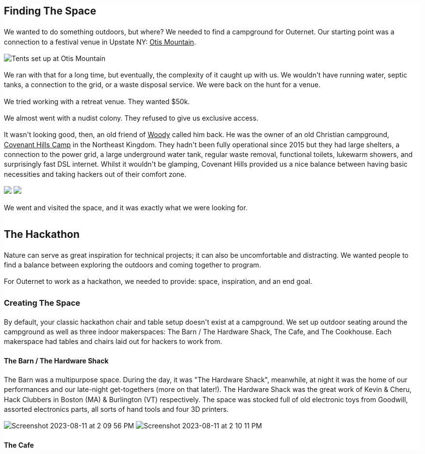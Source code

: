 ## Finding The Space

We wanted to do something outdoors, but where? We needed to find a campground for Outernet. Our starting point was a connection to a festival venue in Upstate NY: [Otis Mountain](https://otismountain.com/info).

<img width="600px" alt="Tents set up at Otis Mountain" src="https://github.com/hackclub/outernet/assets/39828164/45ec34a4-f361-4cf8-8ee3-c58fb3a4917c">

We ran with that for a long time, but eventually, the complexity of it caught up with us. We wouldn't have running water, septic tanks, a connection to the grid, or a waste disposal service. We were back on the hunt for a venue.

We tried working with a retreat venue. They wanted $50k. 

We almost went with a nudist colony. They refused to give us exclusive access. 

It wasn't looking good, then, an old friend of [Woody](https://woody.vercel.app/) called him back. He was the owner of an old Christian campground, [Covenant Hills Camp](https://covenanthillsvt.org/) in the Northeast Kingdom. They hadn't been fully operational since 2015 but they had large shelters, a connection to the power grid, a large underground water tank, regular waste removal, functional toilets, lukewarm showers, and surprisingly fast DSL internet. Whilst it wouldn't be glamping, Covenant Hills provided us a nice balance between having basic necessities and taking hackers out of their comfort zone. 

<img src="https://github.com/hackclub/outernet/assets/39828164/4ae45014-e289-4282-b56c-3163a0d733ca" width="300px" /> <img src="https://github.com/hackclub/outernet/assets/39828164/0621f760-07ca-4aa0-895f-3d4428c53cd1" width="300px" />

We went and visited the space, and it was exactly what we were looking for.

## The Hackathon

Nature can serve as great inspiration for technical projects; it can also be uncomfortable and distracting. We wanted people to find a balance between exploring the outdoors and coming together to program.

For Outernet to work as a hackathon, we needed to provide: space, inspiration, and an end goal.

### Creating The Space

By default, your classic hackathon chair and table setup doesn't exist at a campground. We set up outdoor seating around the campground as well as three indoor makerspaces: The Barn / The Hardware Shack, The Cafe, and The Cookhouse. Each makerspace had tables and chairs laid out for hackers to work from.

#### The Barn / The Hardware Shack

The Barn was a multipurpose space. During the day, it was "The Hardware Shack", meanwhile, at night it was the home of our performances and our late-night get-togethers (more on that later!). The Hardware Shack was the great work of Kevin & Cheru, Hack Clubbers in Boston (MA) & Burlington (VT) respectively. The space was stocked full of old electronic toys from Goodwill, assorted electronics parts, all sorts of hand tools and four 3D printers.

<img width="300px" alt="Screenshot 2023-08-11 at 2 09 56 PM" src="https://github.com/hackclub/outernet/assets/39828164/11a70784-ae42-4b58-9a30-80c3479edfa1"> <img width="300px" alt="Screenshot 2023-08-11 at 2 10 11 PM" src="https://github.com/hackclub/outernet/assets/39828164/31fbbf50-9596-4954-9c27-ec77d2da43a7">

#### The Cafe
